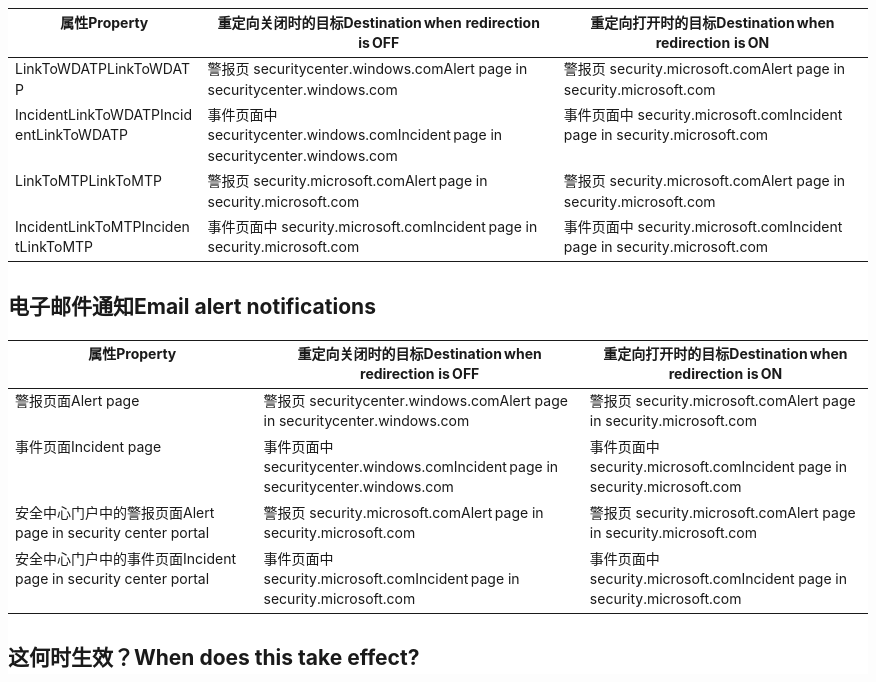 |<span data-ttu-id="bdb81-120">**属性**</span><span class="sxs-lookup"><span data-stu-id="bdb81-120">**Property**</span></span>  |<span data-ttu-id="bdb81-121">**重定向关闭时的目标**</span><span class="sxs-lookup"><span data-stu-id="bdb81-121">**Destination when redirection is OFF**</span></span>  |<span data-ttu-id="bdb81-122">**重定向打开时的目标**</span><span class="sxs-lookup"><span data-stu-id="bdb81-122">**Destination when redirection is ON**</span></span> | 
|---------|---------|---------|
| <span data-ttu-id="bdb81-123">LinkToWDATP</span><span class="sxs-lookup"><span data-stu-id="bdb81-123">LinkToWDATP</span></span> | <span data-ttu-id="bdb81-124">警报页 securitycenter.windows.com</span><span class="sxs-lookup"><span data-stu-id="bdb81-124">Alert page in securitycenter.windows.com</span></span> | <span data-ttu-id="bdb81-125">警报页 security.microsoft.com</span><span class="sxs-lookup"><span data-stu-id="bdb81-125">Alert page in security.microsoft.com</span></span>  |
| <span data-ttu-id="bdb81-126">IncidentLinkToWDATP</span><span class="sxs-lookup"><span data-stu-id="bdb81-126">IncidentLinkToWDATP</span></span> | <span data-ttu-id="bdb81-127">事件页面中 securitycenter.windows.com</span><span class="sxs-lookup"><span data-stu-id="bdb81-127">Incident page in securitycenter.windows.com</span></span>  | <span data-ttu-id="bdb81-128">事件页面中 security.microsoft.com</span><span class="sxs-lookup"><span data-stu-id="bdb81-128">Incident page in security.microsoft.com</span></span>  |
| <span data-ttu-id="bdb81-129">LinkToMTP</span><span class="sxs-lookup"><span data-stu-id="bdb81-129">LinkToMTP</span></span> | <span data-ttu-id="bdb81-130">警报页 security.microsoft.com</span><span class="sxs-lookup"><span data-stu-id="bdb81-130">Alert page in security.microsoft.com</span></span> | <span data-ttu-id="bdb81-131">警报页 security.microsoft.com</span><span class="sxs-lookup"><span data-stu-id="bdb81-131">Alert page in security.microsoft.com</span></span>  |
| <span data-ttu-id="bdb81-132">IncidentLinkToMTP</span><span class="sxs-lookup"><span data-stu-id="bdb81-132">IncidentLinkToMTP</span></span> | <span data-ttu-id="bdb81-133">事件页面中 security.microsoft.com</span><span class="sxs-lookup"><span data-stu-id="bdb81-133">Incident page in security.microsoft.com</span></span>  | <span data-ttu-id="bdb81-134">事件页面中 security.microsoft.com</span><span class="sxs-lookup"><span data-stu-id="bdb81-134">Incident page in security.microsoft.com</span></span>  

## <a name="email-alert-notifications"></a><span data-ttu-id="bdb81-135">电子邮件通知</span><span class="sxs-lookup"><span data-stu-id="bdb81-135">Email alert notifications</span></span>

|<span data-ttu-id="bdb81-136">**属性**</span><span class="sxs-lookup"><span data-stu-id="bdb81-136">**Property**</span></span>  |<span data-ttu-id="bdb81-137">**重定向关闭时的目标**</span><span class="sxs-lookup"><span data-stu-id="bdb81-137">**Destination when redirection is OFF**</span></span>  |<span data-ttu-id="bdb81-138">**重定向打开时的目标**</span><span class="sxs-lookup"><span data-stu-id="bdb81-138">**Destination when redirection is ON**</span></span> |
|---------|---------|---------|
| <span data-ttu-id="bdb81-139">警报页面</span><span class="sxs-lookup"><span data-stu-id="bdb81-139">Alert page</span></span>  | <span data-ttu-id="bdb81-140">警报页 securitycenter.windows.com</span><span class="sxs-lookup"><span data-stu-id="bdb81-140">Alert page in securitycenter.windows.com</span></span>  | <span data-ttu-id="bdb81-141">警报页 security.microsoft.com</span><span class="sxs-lookup"><span data-stu-id="bdb81-141">Alert page in security.microsoft.com</span></span>  |
| <span data-ttu-id="bdb81-142">事件页面</span><span class="sxs-lookup"><span data-stu-id="bdb81-142">Incident page</span></span>  |<span data-ttu-id="bdb81-143">事件页面中 securitycenter.windows.com</span><span class="sxs-lookup"><span data-stu-id="bdb81-143">Incident page in securitycenter.windows.com</span></span>  | <span data-ttu-id="bdb81-144">事件页面中 security.microsoft.com</span><span class="sxs-lookup"><span data-stu-id="bdb81-144">Incident page in security.microsoft.com</span></span>  
| <span data-ttu-id="bdb81-145">安全中心门户中的警报页面</span><span class="sxs-lookup"><span data-stu-id="bdb81-145">Alert page in security center portal</span></span> | <span data-ttu-id="bdb81-146">警报页 security.microsoft.com</span><span class="sxs-lookup"><span data-stu-id="bdb81-146">Alert page in security.microsoft.com</span></span> | <span data-ttu-id="bdb81-147">警报页 security.microsoft.com</span><span class="sxs-lookup"><span data-stu-id="bdb81-147">Alert page in security.microsoft.com</span></span> | 
| <span data-ttu-id="bdb81-148">安全中心门户中的事件页面</span><span class="sxs-lookup"><span data-stu-id="bdb81-148">Incident page in security center portal</span></span> | <span data-ttu-id="bdb81-149">事件页面中 security.microsoft.com</span><span class="sxs-lookup"><span data-stu-id="bdb81-149">Incident page in security.microsoft.com</span></span>  | <span data-ttu-id="bdb81-150">事件页面中 security.microsoft.com</span><span class="sxs-lookup"><span data-stu-id="bdb81-150">Incident page in security.microsoft.com</span></span>  |

## <a name="when-does-this-take-effect"></a><span data-ttu-id="bdb81-151">这何时生效？</span><span class="sxs-lookup"><span data-stu-id="bdb81-151">When does this take effect?</span></span> 